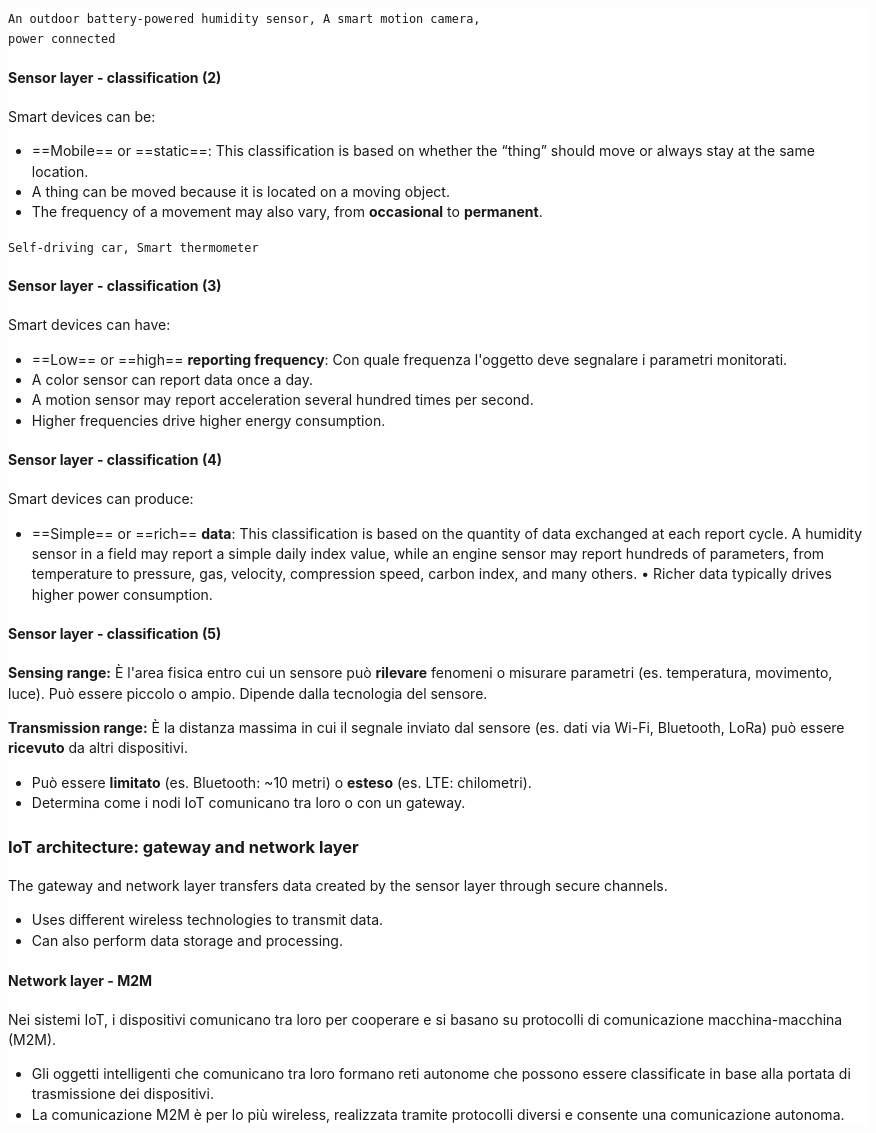 ```ad-example
An outdoor battery-powered humidity sensor, A smart motion camera,
power connected

```

#### Sensor layer - classification (2)
Smart devices can be:
- ==Mobile== or ==static==: This classification is based on whether the “thing” should move or always stay at the same location.
- A thing can be moved because it is located on a moving object.
- The frequency of a movement may also vary, from **occasional** to **permanent**.

```ad-example
Self-driving car, Smart thermometer

```

#### Sensor layer - classification (3)
Smart devices can have:
- ==Low== or ==high== **reporting frequency**: Con quale frequenza l'oggetto deve segnalare i parametri monitorati.
- A color sensor can report data once a day.
- A motion sensor may report acceleration several hundred times per second.
- Higher frequencies drive higher energy consumption.

#### Sensor layer - classification (4)
Smart devices can produce:
- ==Simple== or ==rich== **data**: This classification is based on the quantity of data exchanged at each report cycle. A humidity sensor in a field may report a simple daily index value, while an engine sensor may report hundreds of parameters, from temperature to pressure, gas,  velocity, compression speed, carbon index, and many others.
• Richer data typically drives higher power consumption.

#### Sensor layer - classification (5)
**Sensing range:**
È l'area fisica entro cui un sensore può **rilevare** fenomeni o misurare parametri (es. temperatura, movimento, luce). Può essere piccolo o ampio.
Dipende dalla tecnologia del sensore.

**Transmission range:**
È la distanza massima in cui il segnale inviato dal sensore (es. dati via Wi-Fi, Bluetooth, LoRa) può essere **ricevuto** da altri dispositivi.
- Può essere **limitato** (es. Bluetooth: ~10 metri) o **esteso** (es. LTE: chilometri).
- Determina come i nodi IoT comunicano tra loro o con un gateway.

### IoT architecture: gateway and network layer
The gateway and network layer transfers data created by the sensor layer through secure channels.
- Uses different wireless technologies to transmit data.
- Can also perform data storage and processing.

#### Network layer - M2M
Nei sistemi IoT, i dispositivi comunicano tra loro per cooperare e si basano su protocolli di comunicazione macchina-macchina (M2M).
- Gli oggetti intelligenti che comunicano tra loro formano reti autonome che possono essere classificate in base alla portata di trasmissione dei dispositivi.
- La comunicazione M2M è per lo più wireless, realizzata tramite protocolli diversi e consente una comunicazione autonoma.
